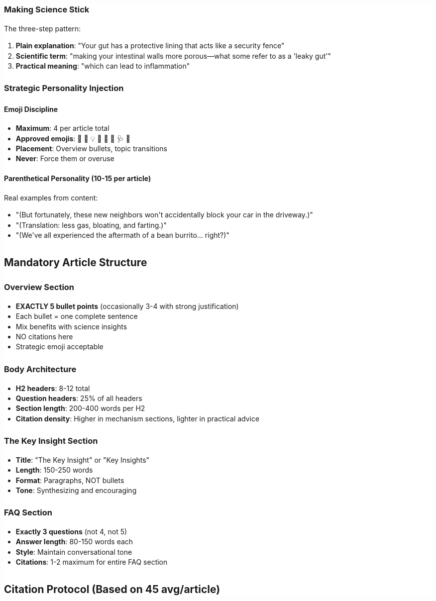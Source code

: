 ### Making Science Stick
The three-step pattern:
1. **Plain explanation**: "Your gut has a protective lining that acts like a security fence"
2. **Scientific term**: "making your intestinal walls more porous—what some refer to as a 'leaky gut'"
3. **Practical meaning**: "which can lead to inflammation"

### Strategic Personality Injection

#### Emoji Discipline
- **Maximum**: 4 per article total
- **Approved emojis**: 🌱 🦠 💡 💩 🎉 💨 🩺 🧬
- **Placement**: Overview bullets, topic transitions
- **Never**: Force them or overuse

#### Parenthetical Personality (10-15 per article)
Real examples from content:
- "(But fortunately, these new neighbors won't accidentally block your car in the driveway.)"
- "(Translation: less gas, bloating, and farting.)"
- "(We've all experienced the aftermath of a bean burrito… right?)"

## Mandatory Article Structure

### Overview Section
- **EXACTLY 5 bullet points** (occasionally 3-4 with strong justification)
- Each bullet = one complete sentence
- Mix benefits with science insights
- NO citations here
- Strategic emoji acceptable

### Body Architecture
- **H2 headers**: 8-12 total
- **Question headers**: 25% of all headers
- **Section length**: 200-400 words per H2
- **Citation density**: Higher in mechanism sections, lighter in practical advice

### The Key Insight Section
- **Title**: "The Key Insight" or "Key Insights"
- **Length**: 150-250 words
- **Format**: Paragraphs, NOT bullets
- **Tone**: Synthesizing and encouraging

### FAQ Section
- **Exactly 3 questions** (not 4, not 5)
- **Answer length**: 80-150 words each
- **Style**: Maintain conversational tone
- **Citations**: 1-2 maximum for entire FAQ section

## Citation Protocol (Based on 45 avg/article)
